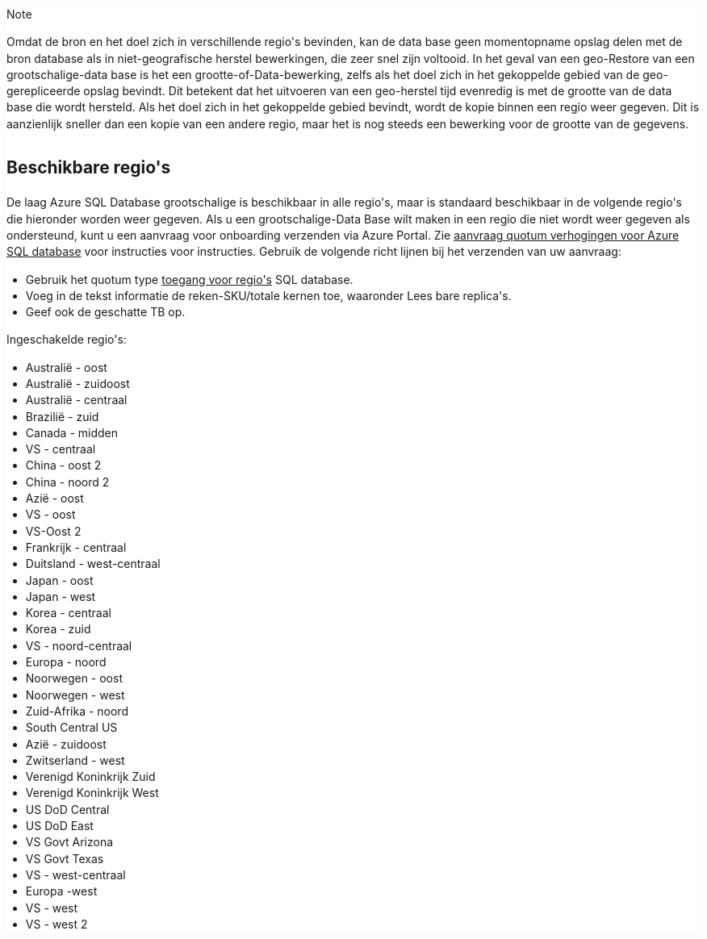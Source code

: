 > [!NOTE]
> Omdat de bron en het doel zich in verschillende regio's bevinden, kan de data base geen momentopname opslag delen met de bron database als in niet-geografische herstel bewerkingen, die zeer snel zijn voltooid. In het geval van een geo-Restore van een grootschalige-data base is het een grootte-of-Data-bewerking, zelfs als het doel zich in het gekoppelde gebied van de geo-gerepliceerde opslag bevindt.  Dit betekent dat het uitvoeren van een geo-herstel tijd evenredig is met de grootte van de data base die wordt hersteld.  Als het doel zich in het gekoppelde gebied bevindt, wordt de kopie binnen een regio weer gegeven. Dit is aanzienlijk sneller dan een kopie van een andere regio, maar het is nog steeds een bewerking voor de grootte van de gegevens.

## <a name="available-regions"></a><a name=regions></a>Beschikbare regio's

De laag Azure SQL Database grootschalige is beschikbaar in alle regio's, maar is standaard beschikbaar in de volgende regio's die hieronder worden weer gegeven.
Als u een grootschalige-Data Base wilt maken in een regio die niet wordt weer gegeven als ondersteund, kunt u een aanvraag voor onboarding verzenden via Azure Portal. Zie [aanvraag quotum verhogingen voor Azure SQL database](quota-increase-request.md) voor instructies voor instructies. Gebruik de volgende richt lijnen bij het verzenden van uw aanvraag:

- Gebruik het quotum type [toegang voor regio's](quota-increase-request.md#region) SQL database.
- Voeg in de tekst informatie de reken-SKU/totale kernen toe, waaronder Lees bare replica's.
- Geef ook de geschatte TB op.

Ingeschakelde regio's:
- Australië - oost
- Australië - zuidoost
- Australië - centraal
- Brazilië - zuid
- Canada - midden
- VS - centraal
- China - oost 2
- China - noord 2
- Azië - oost
- VS - oost
- VS-Oost 2
- Frankrijk - centraal
- Duitsland - west-centraal
- Japan - oost
- Japan - west
- Korea - centraal
- Korea - zuid
- VS - noord-centraal
- Europa - noord
- Noorwegen - oost
- Noorwegen - west
- Zuid-Afrika - noord
- South Central US
- Azië - zuidoost
- Zwitserland - west
- Verenigd Koninkrijk Zuid
- Verenigd Koninkrijk West
- US DoD Central
- US DoD East
- VS Govt Arizona
- VS Govt Texas
- VS - west-centraal
- Europa -west
- VS - west
- VS - west 2
